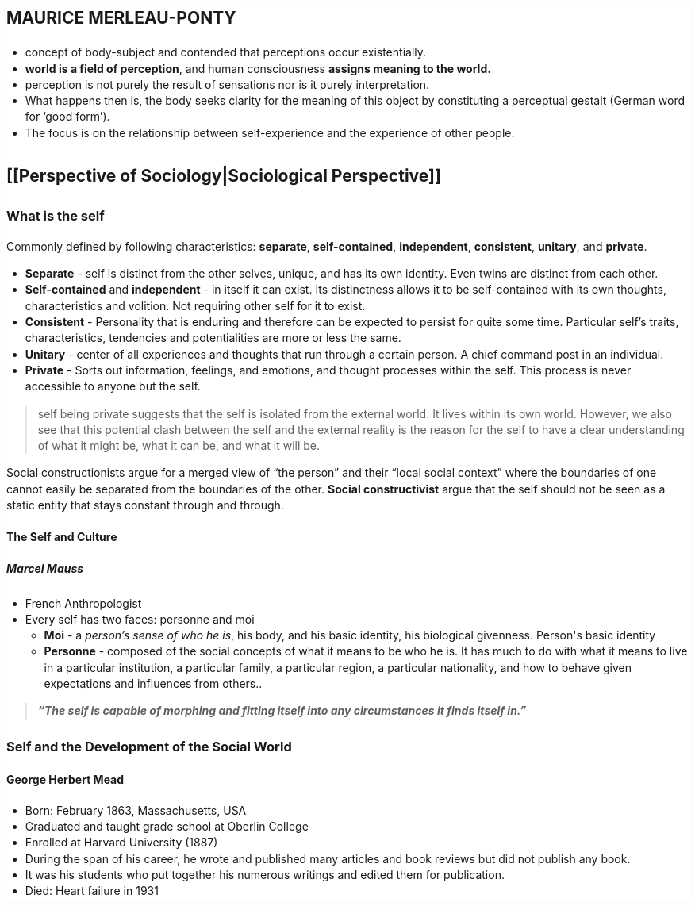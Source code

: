 ## MAURICE MERLEAU-PONTY
-  concept of body-subject and contended that perceptions occur existentially.
-  **world is a field of perception**, and human consciousness **assigns meaning to the world.**
- perception is not purely the result of sensations nor is it purely interpretation.
-  What happens then is, the body seeks clarity for the meaning of this object by constituting a perceptual gestalt (German word for ‘good form’).
- The focus is on the relationship between self-experience and the experience of other people.

## [[Perspective of Sociology|Sociological Perspective]]
### What is the self
Commonly defined by following characteristics: **separate**, **self-contained**, **independent**, **consistent**, **unitary**, and **private**.
- **Separate** - self is distinct from the other selves, unique, and has its own identity. Even twins are distinct from each other.
- **Self-contained** and **independent** - in itself it can exist. Its distinctness allows it to be self-contained with its own thoughts, characteristics and volition. Not requiring other self for it to exist.
- **Consistent** - Personality that is enduring and therefore can be expected to persist for quite some time. Particular self’s traits, characteristics, tendencies and potentialities are more or less the same.
- **Unitary** - center of all experiences and thoughts that run through a certain person. A chief command post in an individual.
- **Private** - Sorts out information, feelings, and emotions, and thought processes within the self. This process is never accessible to anyone but the self.

>self being private suggests that the self is isolated from the external world. It lives within its own world. However, we also see that this potential clash between the self and the external reality is the reason for the self to have a clear understanding of what it might be, what it can be, and what it will be.

Social constructionists argue for a merged view of “the person” and their “local social context” where the boundaries of one cannot easily be separated from the boundaries of the other. **Social constructivist** argue that the self should not be seen as a static entity that stays constant through and through. 

#### The Self and Culture
##### Marcel Mauss
- French Anthropologist
- Every self has two faces: personne and moi
	- **Moi** - a _person’s sense of who he is_, his body, and his basic identity, his biological givenness. Person's basic identity
	- **Personne** - composed of the social concepts of what it means to be who he is. It has much to do with what it means to live in a particular institution, a particular family, a particular region, a particular nationality, and how to behave given expectations and influences from others..

>**_“The self is capable of morphing and fitting itself into any circumstances it finds itself in.”_**

### Self and the Development of the Social World
#### George Herbert Mead
- Born: February 1863, Massachusetts, USA
- Graduated and taught grade school at Oberlin College
- Enrolled at Harvard University (1887)
- During the span of his career, he wrote and published many articles and book reviews but did not publish any book.
- It was his students who put together his numerous writings and edited them for publication.
- Died: Heart failure in 1931
